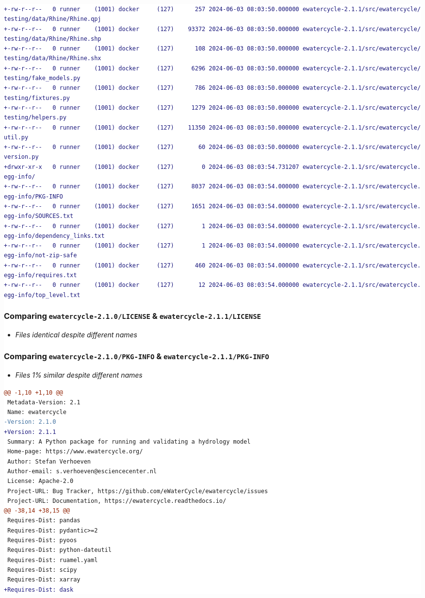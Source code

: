 ```diff
+-rw-r--r--   0 runner    (1001) docker     (127)      257 2024-06-03 08:03:50.000000 ewatercycle-2.1.1/src/ewatercycle/testing/data/Rhine/Rhine.qpj
+-rw-r--r--   0 runner    (1001) docker     (127)    93372 2024-06-03 08:03:50.000000 ewatercycle-2.1.1/src/ewatercycle/testing/data/Rhine/Rhine.shp
+-rw-r--r--   0 runner    (1001) docker     (127)      108 2024-06-03 08:03:50.000000 ewatercycle-2.1.1/src/ewatercycle/testing/data/Rhine/Rhine.shx
+-rw-r--r--   0 runner    (1001) docker     (127)     6296 2024-06-03 08:03:50.000000 ewatercycle-2.1.1/src/ewatercycle/testing/fake_models.py
+-rw-r--r--   0 runner    (1001) docker     (127)      786 2024-06-03 08:03:50.000000 ewatercycle-2.1.1/src/ewatercycle/testing/fixtures.py
+-rw-r--r--   0 runner    (1001) docker     (127)     1279 2024-06-03 08:03:50.000000 ewatercycle-2.1.1/src/ewatercycle/testing/helpers.py
+-rw-r--r--   0 runner    (1001) docker     (127)    11350 2024-06-03 08:03:50.000000 ewatercycle-2.1.1/src/ewatercycle/util.py
+-rw-r--r--   0 runner    (1001) docker     (127)       60 2024-06-03 08:03:50.000000 ewatercycle-2.1.1/src/ewatercycle/version.py
+drwxr-xr-x   0 runner    (1001) docker     (127)        0 2024-06-03 08:03:54.731207 ewatercycle-2.1.1/src/ewatercycle.egg-info/
+-rw-r--r--   0 runner    (1001) docker     (127)     8037 2024-06-03 08:03:54.000000 ewatercycle-2.1.1/src/ewatercycle.egg-info/PKG-INFO
+-rw-r--r--   0 runner    (1001) docker     (127)     1651 2024-06-03 08:03:54.000000 ewatercycle-2.1.1/src/ewatercycle.egg-info/SOURCES.txt
+-rw-r--r--   0 runner    (1001) docker     (127)        1 2024-06-03 08:03:54.000000 ewatercycle-2.1.1/src/ewatercycle.egg-info/dependency_links.txt
+-rw-r--r--   0 runner    (1001) docker     (127)        1 2024-06-03 08:03:54.000000 ewatercycle-2.1.1/src/ewatercycle.egg-info/not-zip-safe
+-rw-r--r--   0 runner    (1001) docker     (127)      460 2024-06-03 08:03:54.000000 ewatercycle-2.1.1/src/ewatercycle.egg-info/requires.txt
+-rw-r--r--   0 runner    (1001) docker     (127)       12 2024-06-03 08:03:54.000000 ewatercycle-2.1.1/src/ewatercycle.egg-info/top_level.txt
```

### Comparing `ewatercycle-2.1.0/LICENSE` & `ewatercycle-2.1.1/LICENSE`

 * *Files identical despite different names*

### Comparing `ewatercycle-2.1.0/PKG-INFO` & `ewatercycle-2.1.1/PKG-INFO`

 * *Files 1% similar despite different names*

```diff
@@ -1,10 +1,10 @@
 Metadata-Version: 2.1
 Name: ewatercycle
-Version: 2.1.0
+Version: 2.1.1
 Summary: A Python package for running and validating a hydrology model
 Home-page: https://www.ewatercycle.org/
 Author: Stefan Verhoeven
 Author-email: s.verhoeven@esciencecenter.nl
 License: Apache-2.0
 Project-URL: Bug Tracker, https://github.com/eWaterCycle/ewatercycle/issues
 Project-URL: Documentation, https://ewatercycle.readthedocs.io/
@@ -38,14 +38,15 @@
 Requires-Dist: pandas
 Requires-Dist: pydantic>=2
 Requires-Dist: pyoos
 Requires-Dist: python-dateutil
 Requires-Dist: ruamel.yaml
 Requires-Dist: scipy
 Requires-Dist: xarray
+Requires-Dist: dask
```